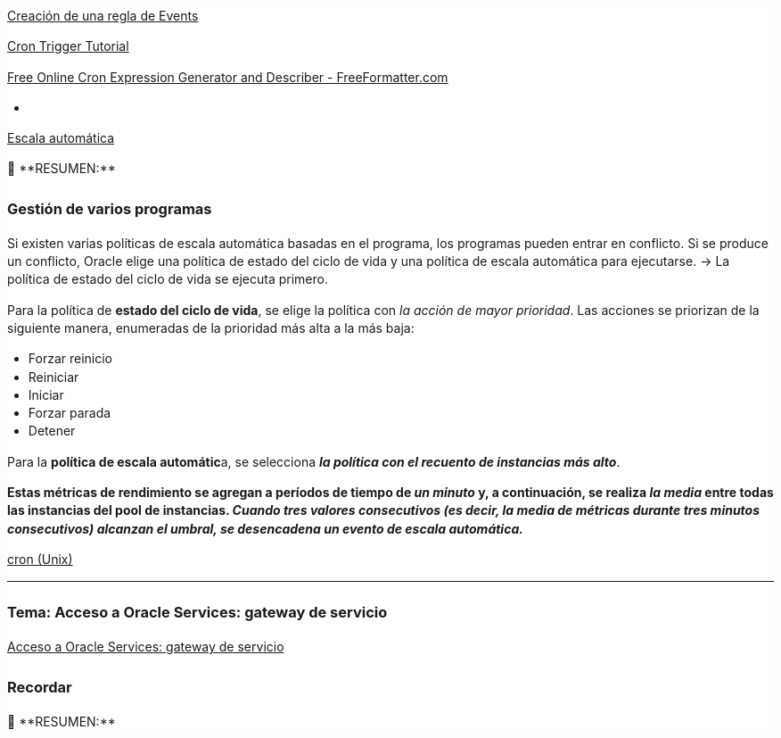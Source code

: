 [Creación de una regla de Events](https://docs.oracle.com/es-ww/iaas/Content/Events/Task/create-events-rule.htm)

[Cron Trigger Tutorial](https://www.quartz-scheduler.org/documentation/quartz-2.3.0/tutorials/crontrigger.html)

[Free Online Cron Expression Generator and Describer - FreeFormatter.com](https://www.freeformatter.com/cron-expression-generator-quartz.html#cronconverttotext)

- 

[Escala automática](https://docs.oracle.com/es-ww/iaas/Content/Compute/Tasks/autoscalinginstancepools.htm)

<aside>
📌 **RESUMEN:**

### Gestión de varios programas

Si existen varias políticas de escala automática basadas en el programa, los programas pueden entrar en conflicto. Si se produce un conflicto, Oracle elige una política de estado del ciclo de vida y una política de escala automática para ejecutarse. → La política de estado del ciclo de vida se ejecuta primero.

Para la política de **estado del ciclo de vida**, se elige la política con *la acción de mayor prioridad*. Las acciones se priorizan de la siguiente manera, enumeradas de la prioridad más alta a la más baja:

- Forzar reinicio
- Reiniciar
- Iniciar
- Forzar parada
- Detener

Para la **política de escala automátic**a, se selecciona ***la política con el recuento de instancias más alto***.

**Estas métricas de rendimiento se agregan a períodos de tiempo de *un minuto* y, a continuación, se realiza *la media* entre todas las instancias del pool de instancias. *Cuando tres valores consecutivos (es decir, la media de métricas durante tres minutos consecutivos) alcanzan el umbral, se desencadena un evento de escala automática.***

</aside>

[cron (Unix)](https://es.wikipedia.org/wiki/Cron_(Unix))

---

### Tema: Acceso a Oracle Services: **gateway de servicio**

[Acceso a Oracle Services: gateway de servicio](https://docs.oracle.com/es-ww/iaas/Content/Network/Tasks/servicegateway.htm)

### Recordar

<aside>
📌 **RESUMEN:**
